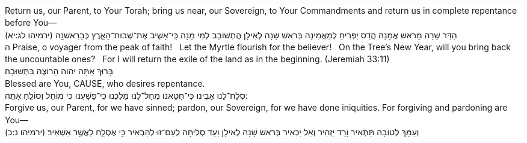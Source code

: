 <td style="vertical-align:top;">
<div class="english">
Return us, our Parent, to Your Torah; bring us near, our Sovereign, to Your Commandments and return us in complete repentance before You—
</div></td></tr>


<tr><td style="vertical-align:top;">
<div class="liturgy"><span lang="he">
<span class="acrostic">הַ</span>דֵּר שָׁרָה מֵרֹאשׁ אֲמָנָה
<span class="acrostic">הֲ</span>דַס יַפְרִיחַ לְמַאֲמִינָה
בְּרֹאשׁ שָׁנָה לְאִילָן
<span class="acrostic">הֲ</span>תְשׁוֹבֵב לְמִי מָנָה
כִּֽי־אָשִׁ֧יב אֶת־שְׁבוּת־הָאָ֛רֶץ כְּבָרִאשֹׁנָ֖ה <span class="citation">(ירמיהו לג:יא)</span>
</span></div></td>
 
<td style="vertical-align:top;">
<div class="english">
ה Praise, o voyager from the peak of faith! <span class="acrostic">&nbsp;</span>
Let the Myrtle flourish for the believer! <span class="acrostic">&nbsp;</span>
On the Tree’s New Year,
will you bring back the uncountable ones? <span class="acrostic">&nbsp;</span>
For I will return the exile of the land as in the beginning. <span class="citation">(Jeremiah 33:11)</span>
</div></td></tr>


<tr><td style="vertical-align:top;">
<div class="liturgy"><span lang="he">
בָּרוּךְ אַתָּה יהוה הָרוֹצֶה בִּתְּשׁוּבָה׃
</span></div></td>
 
<td style="vertical-align:top;">
<div class="english">
Blessed are You, CAUSE, who desires repentance.
</div></td></tr>


<tr><td style="vertical-align:top;">
<div class="liturgy"><span lang="he">
סְלַח־לָנוּ אָבִינוּ כִּי־חָטָאנוּ מְחַל־לָנוּ מַלְכֵּנוּ כִּי־פָשָׁעְנוּ כִּי מוֹחֵל וְסוֹלֵֽחַ אָתָּה:
</span></div></td>
 
<td style="vertical-align:top;">
<div class="english">
Forgive us, our Parent, for we have sinned; pardon, our Sovereign, for we have done iniquities. For forgiving and pardoning are You— 
</div></td></tr>


<tr><td style="vertical-align:top;">
<div class="liturgy"><span lang="he">
<span class="acrostic">וְ</span>עַמָּךְ לְטוֹבָה תַּתְאִיר
<span class="acrostic">וָ</span>רֵד יַזְהִיר וְאַל יַכְאִיר
בְּרֹאשׁ שָׁנָה לְאִילָן
<span class="acrostic">וַ</span>עֵד סְלִיחָה לְעַם־זוּ לְהַבְאִיר
כִּ֥י אֶסְלַ֖ח לַאֲשֶׁ֥ר אַשְׁאִֽיר׃ <span class="citation">(ירמיהו נ:כ)</span>
</span></div></td>
 